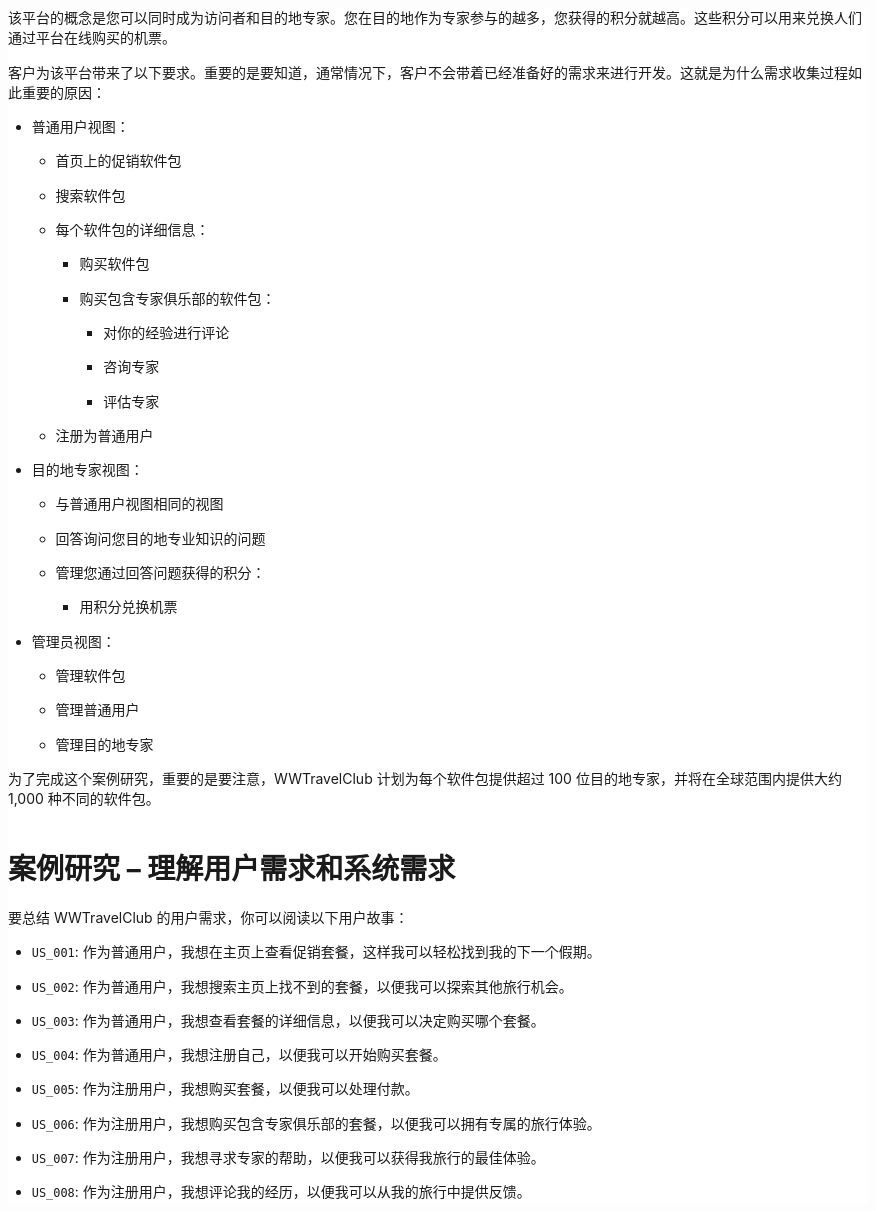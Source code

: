 该平台的概念是您可以同时成为访问者和目的地专家。您在目的地作为专家参与的越多，您获得的积分就越高。这些积分可以用来兑换人们通过平台在线购买的机票。

客户为该平台带来了以下要求。重要的是要知道，通常情况下，客户不会带着已经准备好的需求来进行开发。这就是为什么需求收集过程如此重要的原因：

+   普通用户视图：

    +   首页上的促销软件包

    +   搜索软件包

    +   每个软件包的详细信息：

        +   购买软件包

        +   购买包含专家俱乐部的软件包：

            +   对你的经验进行评论

            +   咨询专家

            +   评估专家

    +   注册为普通用户

+   目的地专家视图：

    +   与普通用户视图相同的视图

    +   回答询问您目的地专业知识的问题

    +   管理您通过回答问题获得的积分：

        +   用积分兑换机票

+   管理员视图：

    +   管理软件包

    +   管理普通用户

    +   管理目的地专家

为了完成这个案例研究，重要的是要注意，WWTravelClub 计划为每个软件包提供超过 100 位目的地专家，并将在全球范围内提供大约 1,000 种不同的软件包。

# 案例研究 – 理解用户需求和系统需求

要总结 WWTravelClub 的用户需求，你可以阅读以下用户故事：

+   `US_001`: 作为普通用户，我想在主页上查看促销套餐，这样我可以轻松找到我的下一个假期。

+   `US_002`: 作为普通用户，我想搜索主页上找不到的套餐，以便我可以探索其他旅行机会。

+   `US_003`: 作为普通用户，我想查看套餐的详细信息，以便我可以决定购买哪个套餐。

+   `US_004`: 作为普通用户，我想注册自己，以便我可以开始购买套餐。

+   `US_005`: 作为注册用户，我想购买套餐，以便我可以处理付款。

+   `US_006`: 作为注册用户，我想购买包含专家俱乐部的套餐，以便我可以拥有专属的旅行体验。

+   `US_007`: 作为注册用户，我想寻求专家的帮助，以便我可以获得我旅行的最佳体验。

+   `US_008`: 作为注册用户，我想评论我的经历，以便我可以从我的旅行中提供反馈。
